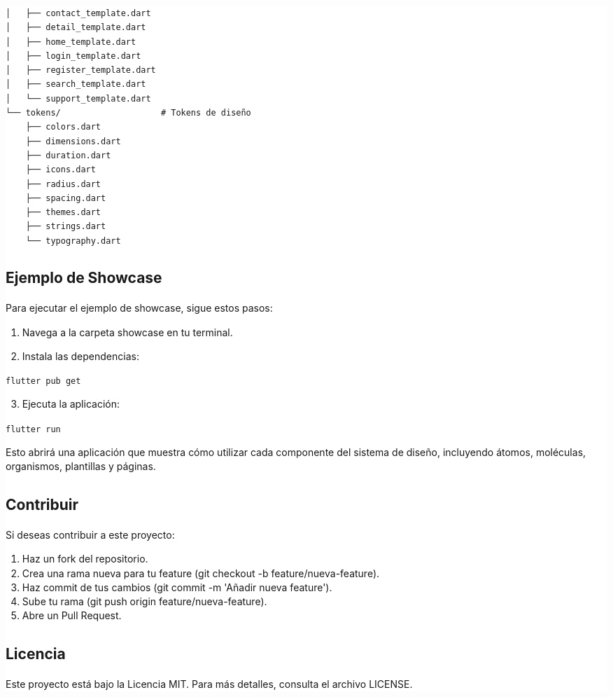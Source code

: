 ```
│   ├── contact_template.dart
│   ├── detail_template.dart
│   ├── home_template.dart
│   ├── login_template.dart
│   ├── register_template.dart
│   ├── search_template.dart
│   └── support_template.dart
└── tokens/                    # Tokens de diseño
    ├── colors.dart
    ├── dimensions.dart
    ├── duration.dart
    ├── icons.dart
    ├── radius.dart
    ├── spacing.dart
    ├── themes.dart
    ├── strings.dart
    └── typography.dart
```
<a name="ejemplo"></a>
## Ejemplo de Showcase
Para ejecutar el ejemplo de showcase, sigue estos pasos:

1. Navega a la carpeta showcase en tu terminal.

2. Instala las dependencias:
```
flutter pub get
```
3. Ejecuta la aplicación:
```
flutter run
```
Esto abrirá una aplicación que muestra cómo utilizar cada componente del sistema de diseño, incluyendo átomos, moléculas, organismos, plantillas y páginas.

<a name="contribuir"></a>
## Contribuir

Si deseas contribuir a este proyecto:

1. Haz un fork del repositorio.
2. Crea una rama nueva para tu feature (git checkout -b feature/nueva-feature).
3. Haz commit de tus cambios (git commit -m 'Añadir nueva feature').
4. Sube tu rama (git push origin feature/nueva-feature).
5. Abre un Pull Request.

<a name="licencia"></a>
## Licencia

Este proyecto está bajo la Licencia MIT. Para más detalles, consulta el archivo LICENSE.